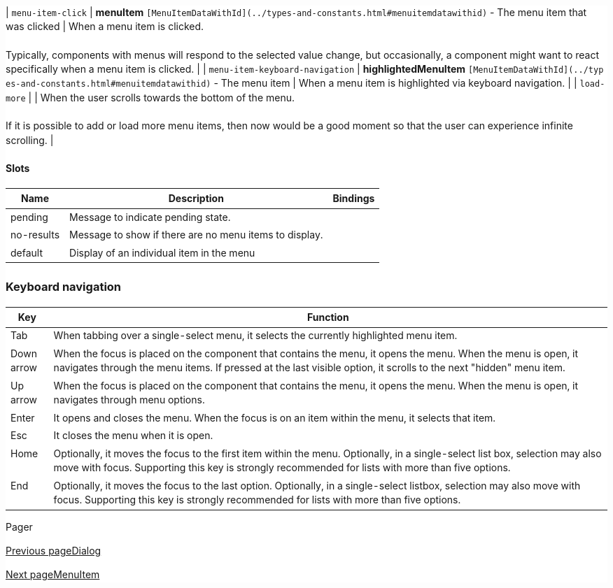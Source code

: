 | `menu-item-click` | **menuItem** `[MenuItemDataWithId](../types-and-constants.html#menuitemdatawithid)` - The menu item that was clicked | When a menu item is clicked.  <br>  <br>Typically, components with menus will respond to the selected value change, but occasionally, a component might want to react specifically when a menu item is clicked. |
| `menu-item-keyboard-navigation` | **highlightedMenuItem** `[MenuItemDataWithId](../types-and-constants.html#menuitemdatawithid)` - The menu item | When a menu item is highlighted via keyboard navigation. |
| `load-more` |     | When the user scrolls towards the bottom of the menu.  <br>  <br>If it is possible to add or load more menu items, then now would be a good moment so that the user can experience infinite scrolling. |

#### Slots [​](#slots)

| Name | Description | Bindings |
| --- | --- | --- |
| pending | Message to indicate pending state. |     |
| no-results | Message to show if there are no menu items to display. |     |
| default | Display of an individual item in the menu |     |

### Keyboard navigation [​](#keyboard-navigation)

| Key | Function |
| --- | --- |
| Tab | When tabbing over a single-select menu, it selects the currently highlighted menu item. |
| Down arrow | When the focus is placed on the component that contains the menu, it opens the menu. When the menu is open, it navigates through the menu items. If pressed at the last visible option, it scrolls to the next "hidden" menu item. |
| Up arrow | When the focus is placed on the component that contains the menu, it opens the menu. When the menu is open, it navigates through menu options. |
| Enter | It opens and closes the menu. When the focus is on an item within the menu, it selects that item. |
| Esc | It closes the menu when it is open. |
| Home | Optionally, it moves the focus to the first item within the menu. Optionally, in a single-select list box, selection may also move with focus. Supporting this key is strongly recommended for lists with more than five options. |
| End | Optionally, it moves the focus to the last option. Optionally, in a single-select listbox, selection may also move with focus. Supporting this key is strongly recommended for lists with more than five options. |

Pager

[Previous pageDialog](/codex/latest/components/demos/dialog.html)

[Next pageMenuItem](/codex/latest/components/demos/menu-item.html)